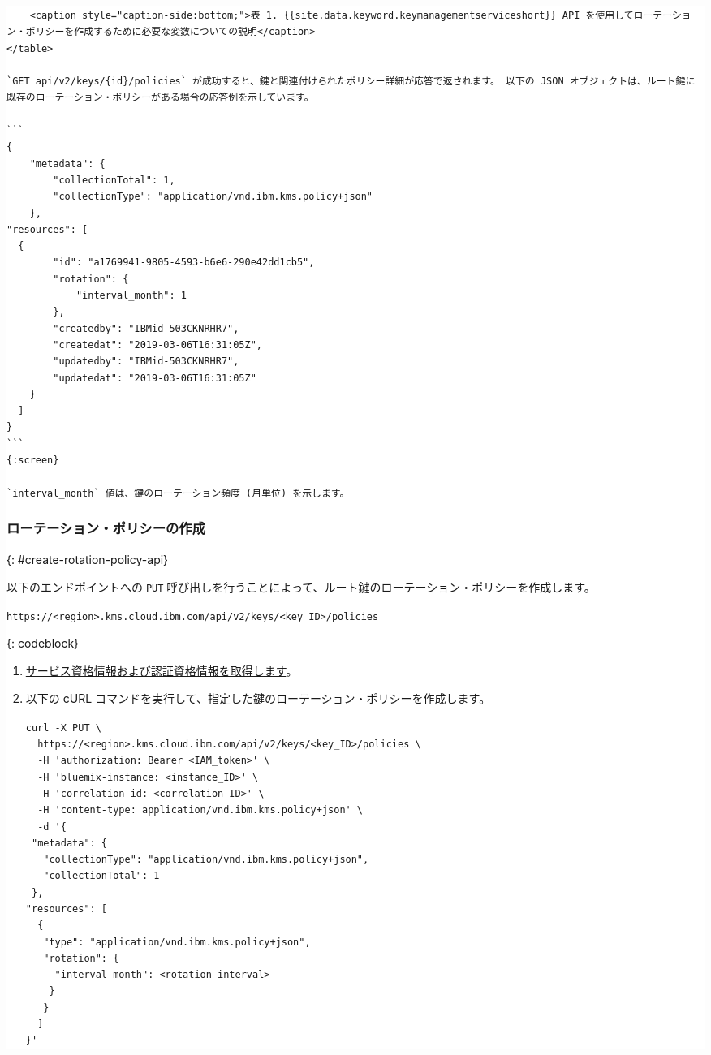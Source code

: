         <caption style="caption-side:bottom;">表 1. {{site.data.keyword.keymanagementserviceshort}} API を使用してローテーション・ポリシーを作成するために必要な変数についての説明</caption>
    </table>

    `GET api/v2/keys/{id}/policies` が成功すると、鍵と関連付けられたポリシー詳細が応答で返されます。 以下の JSON オブジェクトは、ルート鍵に既存のローテーション・ポリシーがある場合の応答例を示しています。

    ```
    {
        "metadata": {
            "collectionTotal": 1,
            "collectionType": "application/vnd.ibm.kms.policy+json"
        },
    "resources": [
      {
            "id": "a1769941-9805-4593-b6e6-290e42dd1cb5",
            "rotation": {
                "interval_month": 1
            },
            "createdby": "IBMid-503CKNRHR7",
            "createdat": "2019-03-06T16:31:05Z",
            "updatedby": "IBMid-503CKNRHR7",
            "updatedat": "2019-03-06T16:31:05Z"
        }
      ]
    }
    ```
    {:screen}

    `interval_month` 値は、鍵のローテーション頻度 (月単位) を示します。

### ローテーション・ポリシーの作成
{: #create-rotation-policy-api}

以下のエンドポイントへの `PUT` 呼び出しを行うことによって、ルート鍵のローテーション・ポリシーを作成します。

```
https://<region>.kms.cloud.ibm.com/api/v2/keys/<key_ID>/policies
```
{: codeblock}

1. [サービス資格情報および認証資格情報を取得します](/docs/services/key-protect?topic=key-protect-set-up-api)。

2. 以下の cURL コマンドを実行して、指定した鍵のローテーション・ポリシーを作成します。

    ```cURL
    curl -X PUT \
      https://<region>.kms.cloud.ibm.com/api/v2/keys/<key_ID>/policies \
      -H 'authorization: Bearer <IAM_token>' \
      -H 'bluemix-instance: <instance_ID>' \
      -H 'correlation-id: <correlation_ID>' \
      -H 'content-type: application/vnd.ibm.kms.policy+json' \
      -d '{
     "metadata": {
       "collectionType": "application/vnd.ibm.kms.policy+json",
       "collectionTotal": 1
     },
    "resources": [
      {
       "type": "application/vnd.ibm.kms.policy+json",
       "rotation": {
         "interval_month": <rotation_interval>
        }
       }
      ]
    }'
    ```